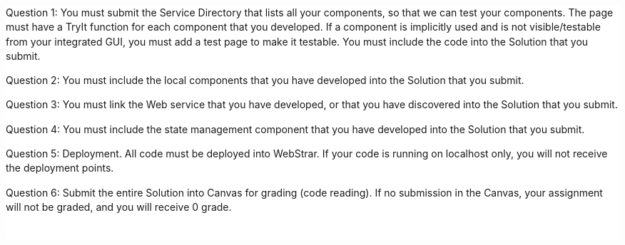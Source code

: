 Question 1: You must submit the Service Directory that lists all your components, so that we can test your components. The page must have a TryIt function for each component that you developed. If a component is implicitly used and is not visible/testable from your integrated GUI, you must add a test page to make it testable. You must include the code into the Solution that you submit.

Question 2: You must include the local components that you have developed into the Solution that you submit.

Question 3: You must link the Web service that you have developed, or that you have discovered into the Solution that you submit.

Question 4: You must include the state management component that you have developed into the Solution that you submit.

Question 5: Deployment. All code must be deployed into WebStrar. If your code is running on localhost only, you will not receive the deployment points.

Question 6: Submit the entire Solution into Canvas for grading (code reading). If no submission in the Canvas, your assignment will not be graded, and you will receive 0 grade.

&nbsp;
